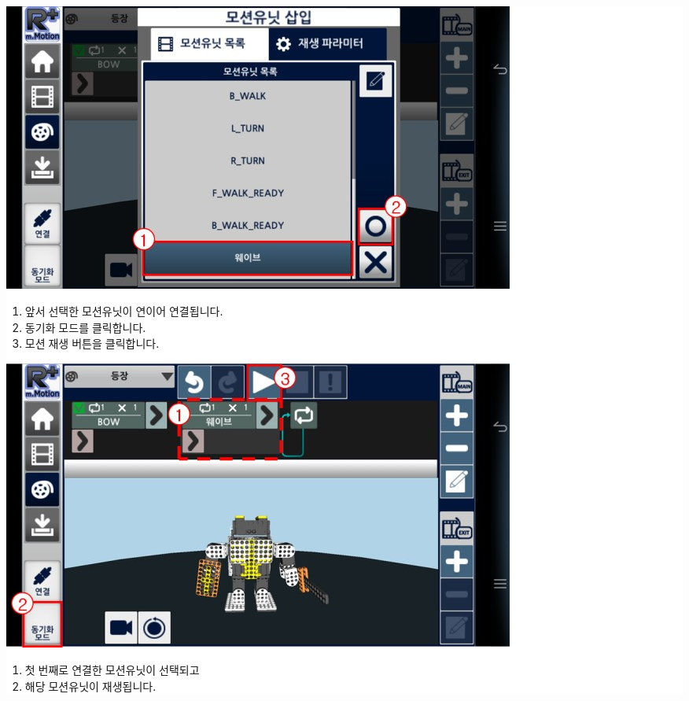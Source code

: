   ![](/assets/images/sw/rplus_mobile/07_007_kr.jpg)

1. 앞서 선택한 모션유닛이 연이어 연결됩니다.
2. 동기화 모드를 클릭합니다.
3. 모션 재생 버튼을 클릭합니다.

  ![](/assets/images/sw/rplus_mobile/07_008_kr.jpg)

1. 첫 번째로 연결한 모션유닛이 선택되고
2. 해당 모션유닛이 재생됩니다.
